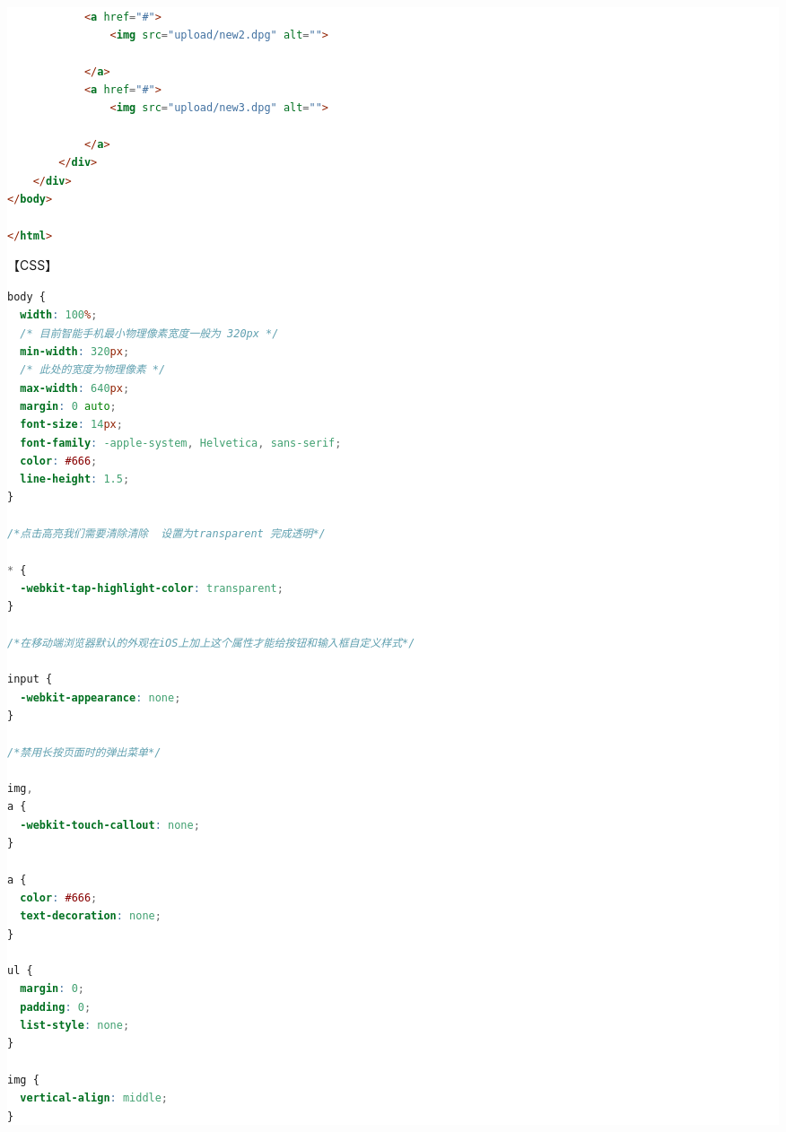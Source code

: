 ```html
            <a href="#">
                <img src="upload/new2.dpg" alt="">

            </a>
            <a href="#">
                <img src="upload/new3.dpg" alt="">

            </a>
        </div>
    </div>
</body>

</html>
```

【CSS】

```css
body {
  width: 100%;
  /* 目前智能手机最小物理像素宽度一般为 320px */
  min-width: 320px;
  /* 此处的宽度为物理像素 */
  max-width: 640px;
  margin: 0 auto;
  font-size: 14px;
  font-family: -apple-system, Helvetica, sans-serif;
  color: #666;
  line-height: 1.5;
}

/*点击高亮我们需要清除清除  设置为transparent 完成透明*/

* {
  -webkit-tap-highlight-color: transparent;
}

/*在移动端浏览器默认的外观在iOS上加上这个属性才能给按钮和输入框自定义样式*/

input {
  -webkit-appearance: none;
}

/*禁用长按页面时的弹出菜单*/

img,
a {
  -webkit-touch-callout: none;
}

a {
  color: #666;
  text-decoration: none;
}

ul {
  margin: 0;
  padding: 0;
  list-style: none;
}

img {
  vertical-align: middle;
}
```